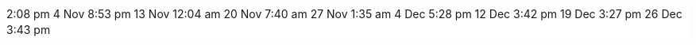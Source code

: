 <td class="tr" style="box-sizing: border-box; padding: 5px 9px; vertical-align: top; border: none; text-align: right; width: 34px;">2:08 pm</td>
<td class="tr sep" style="box-sizing: border-box; padding: 5px 9px; vertical-align: top; border-top: none; border-right: none; border-bottom: none; border-image: initial; text-align: right; width: 24px; border-left: 1px solid #cccccc !important;">4 Nov</td>
<td class="tr" style="box-sizing: border-box; padding: 5px 9px; vertical-align: top; border: none; text-align: right; width: 18px;">8:53 pm</td>
<td class="tr sep" style="box-sizing: border-box; padding: 5px 9px; vertical-align: top; border-top: none; border-right: none; border-bottom: none; border-image: initial; text-align: right; width: 50px; border-left: 1px solid #cccccc !important;">13 Nov</td>
<td class="tr" style="box-sizing: border-box; padding: 5px 9px; vertical-align: top; border: none; text-align: right; width: 47px;">12:04 am</td>
<td class="tr sep" style="box-sizing: border-box; padding: 5px 9px; vertical-align: top; border-top: none; border-right: none; border-bottom: none; border-image: initial; text-align: right; width: 48px; border-left: 1px solid #cccccc !important;">20 Nov</td>
<td class="tr" style="box-sizing: border-box; padding: 5px 9px; vertical-align: top; border: none; text-align: right; width: 10px;">7:40 am</td>
</tr>
<tr class="c1" style="box-sizing: border-box; background: #f7f7f7; border-top: 1px solid #dddddd; border-bottom: 1px solid #dddddd;">
<td class="tr sep" style="box-sizing: border-box; padding: 5px 9px; vertical-align: top; border-top: none; border-right: none; border-bottom: none; border-image: initial; text-align: right; width: 37px; border-left: 1px solid #cccccc !important;">27 Nov</td>
<td class="tr" style="box-sizing: border-box; padding: 5px 9px; vertical-align: top; border: none; text-align: right; width: 34px;">1:35 am</td>
<td class="tr sep" style="box-sizing: border-box; padding: 5px 9px; vertical-align: top; border-top: none; border-right: none; border-bottom: none; border-image: initial; text-align: right; width: 24px; border-left: 1px solid #cccccc !important;">4 Dec</td>
<td class="tr" style="box-sizing: border-box; padding: 5px 9px; vertical-align: top; border: none; text-align: right; width: 18px;">5:28 pm</td>
<td class="tr sep" style="box-sizing: border-box; padding: 5px 9px; vertical-align: top; border-top: none; border-right: none; border-bottom: none; border-image: initial; text-align: right; width: 50px; border-left: 1px solid #cccccc !important;">12 Dec</td>
<td class="tr" style="box-sizing: border-box; padding: 5px 9px; vertical-align: top; border: none; text-align: right; width: 47px;">3:42 pm</td>
<td class="tr sep" style="box-sizing: border-box; padding: 5px 9px; vertical-align: top; border-top: none; border-right: none; border-bottom: none; border-image: initial; text-align: right; width: 48px; border-left: 1px solid #cccccc !important;">19 Dec</td>
<td class="tr" style="box-sizing: border-box; padding: 5px 9px; vertical-align: top; border: none; text-align: right; width: 10px;">3:27 pm</td>
</tr>
<tr class="c0" style="box-sizing: border-box; background-image: initial; background-position: initial; background-size: initial; background-repeat: initial; background-attachment: initial; background-origin: initial; background-clip: initial;">
<td class="tr sep" style="box-sizing: border-box; padding: 5px 9px; vertical-align: top; border-top: none; border-right: none; border-bottom: none; border-image: initial; text-align: right; width: 37px; border-left: 1px solid #cccccc !important;">26 Dec</td>
<td class="tr" style="box-sizing: border-box; padding: 5px 9px; vertical-align: top; border: none; text-align: right; width: 34px;">3:43 pm</td>
<td class="tr sep" style="box-sizing: border-box; padding: 5px 9px; vertical-align: top; border-top: none; border-right: none; border-bottom: none; border-image: initial; text-align: right; width: 24px; border-left: 1px solid #cccccc !important;"> </td>
<td class="tr" style="box-sizing: border-box; padding: 5px 9px; vertical-align: top; border: none; text-align: right; width: 18px;"> </td>
<td class="tr sep" style="box-sizing: border-box; padding: 5px 9px; vertical-align: top; border-top: none; border-right: none; border-bottom: none; border-image: initial; text-align: right; width: 50px; border-left: 1px solid #cccccc !important;"> </td>
<td class="tr" style="box-sizing: border-box; padding: 5px 9px; vertical-align: top; border: none; text-align: right; width: 47px;"> </td>
<td class="tr sep" style="box-sizing: border-box; padding: 5px 9px; vertical-align: top; border-top: none; border-right: none; border-bottom: none; border-image: initial; text-align: right; width: 48px; border-left: 1px solid #cccccc !important;"> </td>
<td class="tr" style="box-sizing: border-box; padding: 5px 9px; vertical-align: top; border: none; text-align: right; width: 10px;"> </td>